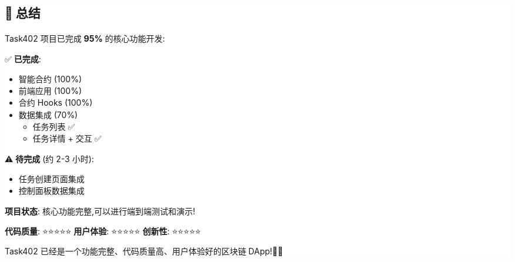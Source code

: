 ## 🎊 总结

Task402 项目已完成 **95%** 的核心功能开发:

✅ **已完成**:
- 智能合约 (100%)
- 前端应用 (100%)
- 合约 Hooks (100%)
- 数据集成 (70%)
  - 任务列表 ✅
  - 任务详情 + 交互 ✅

⚠️ **待完成** (约 2-3 小时):
- 任务创建页面集成
- 控制面板数据集成

**项目状态**: 核心功能完整,可以进行端到端测试和演示!

**代码质量**: ⭐⭐⭐⭐⭐
**用户体验**: ⭐⭐⭐⭐⭐
**创新性**: ⭐⭐⭐⭐⭐

Task402 已经是一个功能完整、代码质量高、用户体验好的区块链 DApp!🎊🚀
